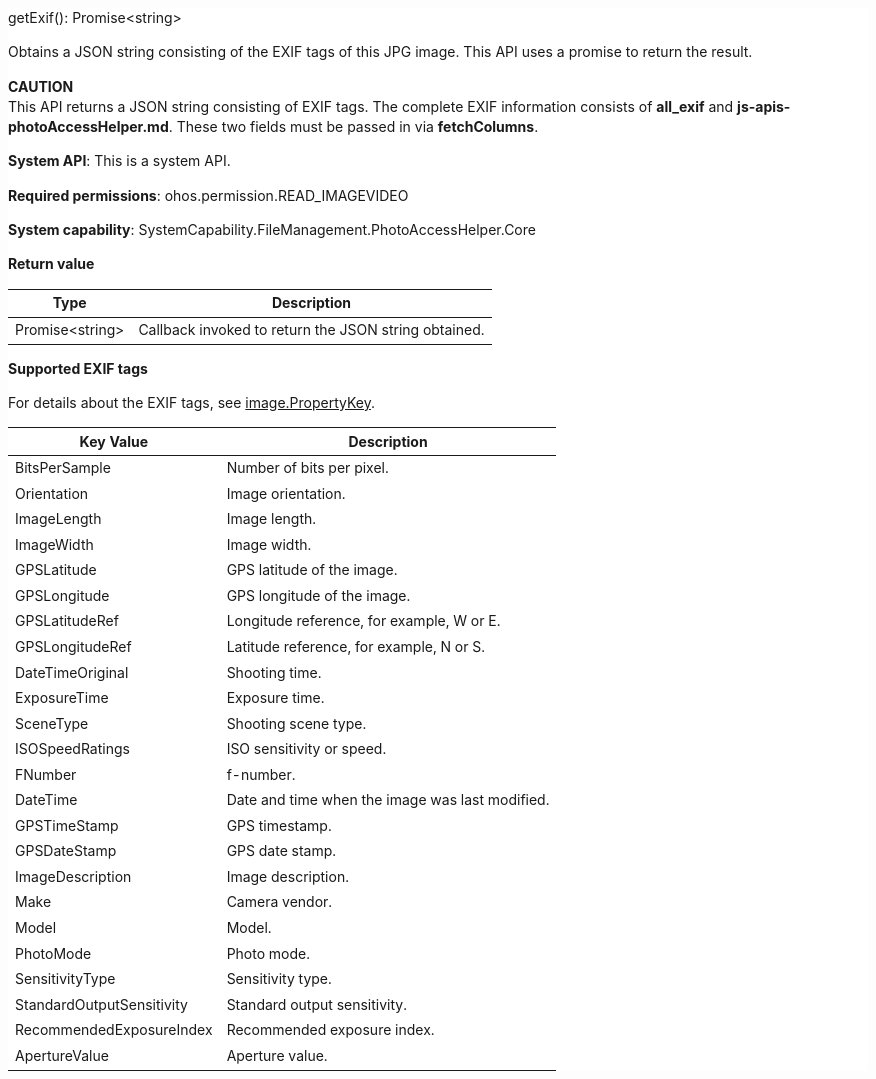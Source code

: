 getExif(): Promise&lt;string&gt;

Obtains a JSON string consisting of the EXIF tags of this JPG image. This API uses a promise to return the result.

**CAUTION**<br>This API returns a JSON string consisting of EXIF tags. The complete EXIF information consists of **all_exif** and **js-apis-photoAccessHelper.md**. These two fields must be passed in via **fetchColumns**.

**System API**: This is a system API.

**Required permissions**: ohos.permission.READ_IMAGEVIDEO

**System capability**: SystemCapability.FileManagement.PhotoAccessHelper.Core

**Return value**

| Type                                   | Description             |
| --------------------------------------- | ----------------- |
| Promise&lt;string&gt; | Callback invoked to return the JSON string obtained.|

**Supported EXIF tags**

For details about the EXIF tags, see [image.PropertyKey](js-apis-image.md#propertykey7).

| Key Value                                   | Description             |
| --------------------------------------- | ----------------- |
| BitsPerSample | Number of bits per pixel.|
| Orientation | Image orientation.|
| ImageLength | Image length.|
| ImageWidth | Image width.|
| GPSLatitude | GPS latitude of the image.|
| GPSLongitude | GPS longitude of the image.|
| GPSLatitudeRef | Longitude reference, for example, W or E.|
| GPSLongitudeRef | Latitude reference, for example, N or S.|
| DateTimeOriginal | Shooting time.|
| ExposureTime | Exposure time.|
| SceneType | Shooting scene type.|
| ISOSpeedRatings | ISO sensitivity or speed.|
| FNumber | f-number.|
| DateTime | Date and time when the image was last modified.|
| GPSTimeStamp | GPS timestamp.|
| GPSDateStamp | GPS date stamp.|
| ImageDescription | Image description.|
| Make | Camera vendor.|
| Model | Model.|
| PhotoMode | Photo mode.|
| SensitivityType | Sensitivity type.|
| StandardOutputSensitivity | Standard output sensitivity.|
| RecommendedExposureIndex | Recommended exposure index.|
| ApertureValue | Aperture value.|